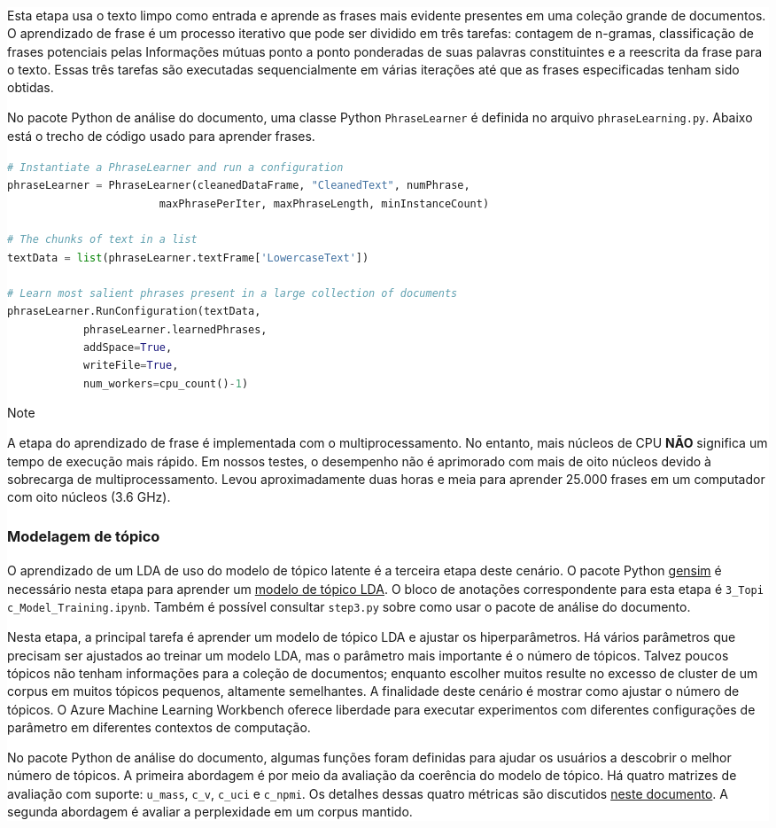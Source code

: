 Esta etapa usa o texto limpo como entrada e aprende as frases mais evidente presentes em uma coleção grande de documentos. O aprendizado de frase é um processo iterativo que pode ser dividido em três tarefas: contagem de n-gramas, classificação de frases potenciais pelas Informações mútuas ponto a ponto ponderadas de suas palavras constituintes e a reescrita da frase para o texto. Essas três tarefas são executadas sequencialmente em várias iterações até que as frases especificadas tenham sido obtidas.

No pacote Python de análise do documento, uma classe Python `PhraseLearner` é definida no arquivo `phraseLearning.py`. Abaixo está o trecho de código usado para aprender frases.

```python
# Instantiate a PhraseLearner and run a configuration
phraseLearner = PhraseLearner(cleanedDataFrame, "CleanedText", numPhrase,
                        maxPhrasePerIter, maxPhraseLength, minInstanceCount)

# The chunks of text in a list
textData = list(phraseLearner.textFrame['LowercaseText'])

# Learn most salient phrases present in a large collection of documents
phraseLearner.RunConfiguration(textData,
            phraseLearner.learnedPhrases,
            addSpace=True,
            writeFile=True,
            num_workers=cpu_count()-1)
```

> [!NOTE]
> A etapa do aprendizado de frase é implementada com o multiprocessamento. No entanto, mais núcleos de CPU **NÃO** significa um tempo de execução mais rápido. Em nossos testes, o desempenho não é aprimorado com mais de oito núcleos devido à sobrecarga de multiprocessamento. Levou aproximadamente duas horas e meia para aprender 25.000 frases em um computador com oito núcleos (3.6 GHz).
>

### <a name="topic-modeling"></a>Modelagem de tópico

O aprendizado de um LDA de uso do modelo de tópico latente é a terceira etapa deste cenário. O pacote Python [gensim](https://radimrehurek.com/gensim/) é necessário nesta etapa para aprender um [modelo de tópico LDA](https://en.wikipedia.org/wiki/Latent_Dirichlet_allocation). O bloco de anotações correspondente para esta etapa é `3_Topic_Model_Training.ipynb`. Também é possível consultar `step3.py` sobre como usar o pacote de análise do documento.

Nesta etapa, a principal tarefa é aprender um modelo de tópico LDA e ajustar os hiperparâmetros. Há vários parâmetros que precisam ser ajustados ao treinar um modelo LDA, mas o parâmetro mais importante é o número de tópicos. Talvez poucos tópicos não tenham informações para a coleção de documentos; enquanto escolher muitos resulte no excesso de cluster de um corpus em muitos tópicos pequenos, altamente semelhantes. A finalidade deste cenário é mostrar como ajustar o número de tópicos. O Azure Machine Learning Workbench oferece liberdade para executar experimentos com diferentes configurações de parâmetro em diferentes contextos de computação.

No pacote Python de análise do documento, algumas funções foram definidas para ajudar os usuários a descobrir o melhor número de tópicos. A primeira abordagem é por meio da avaliação da coerência do modelo de tópico. Há quatro matrizes de avaliação com suporte: `u_mass`, `c_v`, `c_uci` e `c_npmi`. Os detalhes dessas quatro métricas são discutidos [neste documento](http://svn.aksw.org/papers/2015/WSDM_Topic_Evaluation/public.pdf). A segunda abordagem é avaliar a perplexidade em um corpus mantido.
